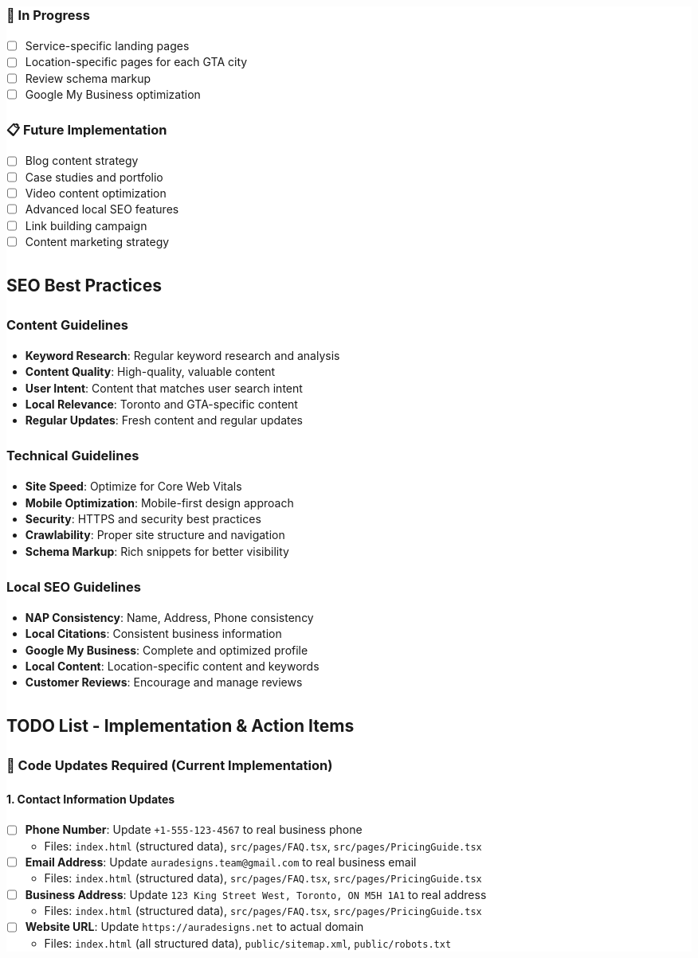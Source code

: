 ### 🔄 In Progress
- [ ] Service-specific landing pages
- [ ] Location-specific pages for each GTA city
- [ ] Review schema markup
- [ ] Google My Business optimization

### 📋 Future Implementation
- [ ] Blog content strategy
- [ ] Case studies and portfolio
- [ ] Video content optimization
- [ ] Advanced local SEO features
- [ ] Link building campaign
- [ ] Content marketing strategy

## SEO Best Practices

### Content Guidelines
- **Keyword Research**: Regular keyword research and analysis
- **Content Quality**: High-quality, valuable content
- **User Intent**: Content that matches user search intent
- **Local Relevance**: Toronto and GTA-specific content
- **Regular Updates**: Fresh content and regular updates

### Technical Guidelines
- **Site Speed**: Optimize for Core Web Vitals
- **Mobile Optimization**: Mobile-first design approach
- **Security**: HTTPS and security best practices
- **Crawlability**: Proper site structure and navigation
- **Schema Markup**: Rich snippets for better visibility

### Local SEO Guidelines
- **NAP Consistency**: Name, Address, Phone consistency
- **Local Citations**: Consistent business information
- **Google My Business**: Complete and optimized profile
- **Local Content**: Location-specific content and keywords
- **Customer Reviews**: Encourage and manage reviews

## TODO List - Implementation & Action Items

### 🔧 Code Updates Required (Current Implementation)

#### **1. Contact Information Updates**
- [ ] **Phone Number**: Update `+1-555-123-4567` to real business phone
  - Files: `index.html` (structured data), `src/pages/FAQ.tsx`, `src/pages/PricingGuide.tsx`
- [ ] **Email Address**: Update `auradesigns.team@gmail.com` to real business email
  - Files: `index.html` (structured data), `src/pages/FAQ.tsx`, `src/pages/PricingGuide.tsx`
- [ ] **Business Address**: Update `123 King Street West, Toronto, ON M5H 1A1` to real address
  - Files: `index.html` (structured data), `src/pages/FAQ.tsx`, `src/pages/PricingGuide.tsx`
- [ ] **Website URL**: Update `https://auradesigns.net` to actual domain
  - Files: `index.html` (all structured data), `public/sitemap.xml`, `public/robots.txt`
